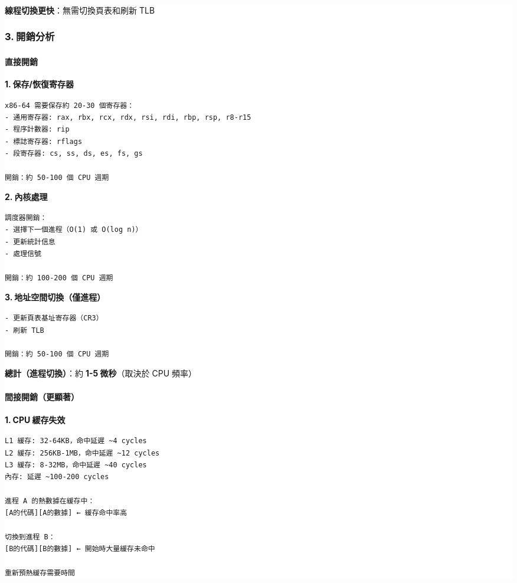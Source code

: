 **線程切換更快**：無需切換頁表和刷新 TLB

### 3. 開銷分析

#### 直接開銷

**1. 保存/恢復寄存器**
```
x86-64 需要保存約 20-30 個寄存器：
- 通用寄存器: rax, rbx, rcx, rdx, rsi, rdi, rbp, rsp, r8-r15
- 程序計數器: rip
- 標誌寄存器: rflags
- 段寄存器: cs, ss, ds, es, fs, gs

開銷：約 50-100 個 CPU 週期
```

**2. 內核處理**
```
調度器開銷：
- 選擇下一個進程（O(1) 或 O(log n)）
- 更新統計信息
- 處理信號

開銷：約 100-200 個 CPU 週期
```

**3. 地址空間切換（僅進程）**
```
- 更新頁表基址寄存器（CR3）
- 刷新 TLB

開銷：約 50-100 個 CPU 週期
```

**總計（進程切換）**：約 **1-5 微秒**（取決於 CPU 頻率）

#### 間接開銷（更顯著）

**1. CPU 緩存失效**
```
L1 緩存: 32-64KB，命中延遲 ~4 cycles
L2 緩存: 256KB-1MB，命中延遲 ~12 cycles
L3 緩存: 8-32MB，命中延遲 ~40 cycles
內存: 延遲 ~100-200 cycles

進程 A 的熱數據在緩存中：
[A的代碼][A的數據] ← 緩存命中率高

切換到進程 B：
[B的代碼][B的數據] ← 開始時大量緩存未命中

重新預熱緩存需要時間
```
